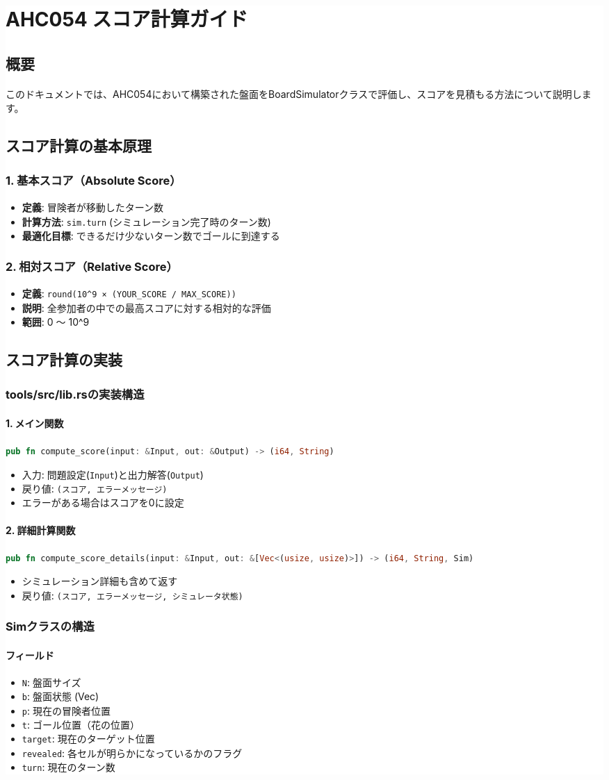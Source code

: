 # AHC054 スコア計算ガイド

## 概要

このドキュメントでは、AHC054において構築された盤面をBoardSimulatorクラスで評価し、スコアを見積もる方法について説明します。

## スコア計算の基本原理

### 1. 基本スコア（Absolute Score）
- **定義**: 冒険者が移動したターン数
- **計算方法**: `sim.turn` (シミュレーション完了時のターン数)
- **最適化目標**: できるだけ少ないターン数でゴールに到達する

### 2. 相対スコア（Relative Score）
- **定義**: `round(10^9 × (YOUR_SCORE / MAX_SCORE))`
- **説明**: 全参加者の中での最高スコアに対する相対的な評価
- **範囲**: 0 ～ 10^9

## スコア計算の実装

### tools/src/lib.rsの実装構造

#### 1. メイン関数
```rust
pub fn compute_score(input: &Input, out: &Output) -> (i64, String)
```
- 入力: 問題設定(`Input`)と出力解答(`Output`)
- 戻り値: `(スコア, エラーメッセージ)`
- エラーがある場合はスコアを0に設定

#### 2. 詳細計算関数
```rust
pub fn compute_score_details(input: &Input, out: &[Vec<(usize, usize)>]) -> (i64, String, Sim)
```
- シミュレーション詳細も含めて返す
- 戻り値: `(スコア, エラーメッセージ, シミュレータ状態)`

### Simクラスの構造

#### フィールド
- `N`: 盤面サイズ
- `b`: 盤面状態 (Vec<char>)
- `p`: 現在の冒険者位置
- `t`: ゴール位置（花の位置）
- `target`: 現在のターゲット位置
- `revealed`: 各セルが明らかになっているかのフラグ
- `turn`: 現在のターン数
